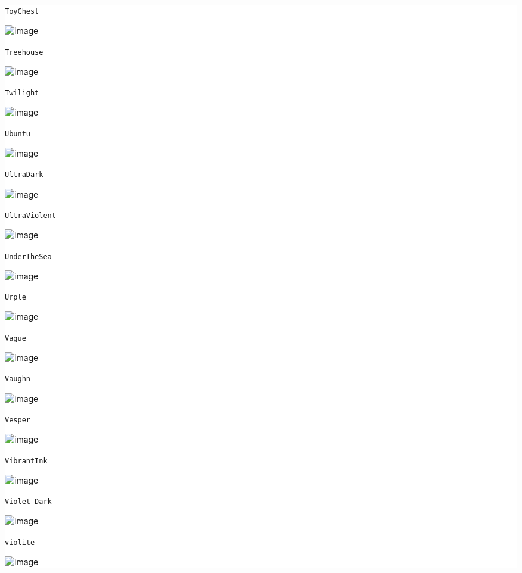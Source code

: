 `ToyChest`

![image](toychest.png)

`Treehouse`

![image](treehouse.png)

`Twilight`

![image](twilight.png)

`Ubuntu`

![image](ubuntu.png)

`UltraDark`

![image](ultradark.png)

`UltraViolent`

![image](ultraviolent.png)

`UnderTheSea`

![image](underthesea.png)

`Urple`

![image](urple.png)

`Vague`

![image](vague.png)

`Vaughn`

![image](vaughn.png)

`Vesper`

![image](vesper.png)

`VibrantInk`

![image](vibrantink.png)

`Violet Dark`

![image](violet-dark.png)

`violite`

![image](violite.png)
